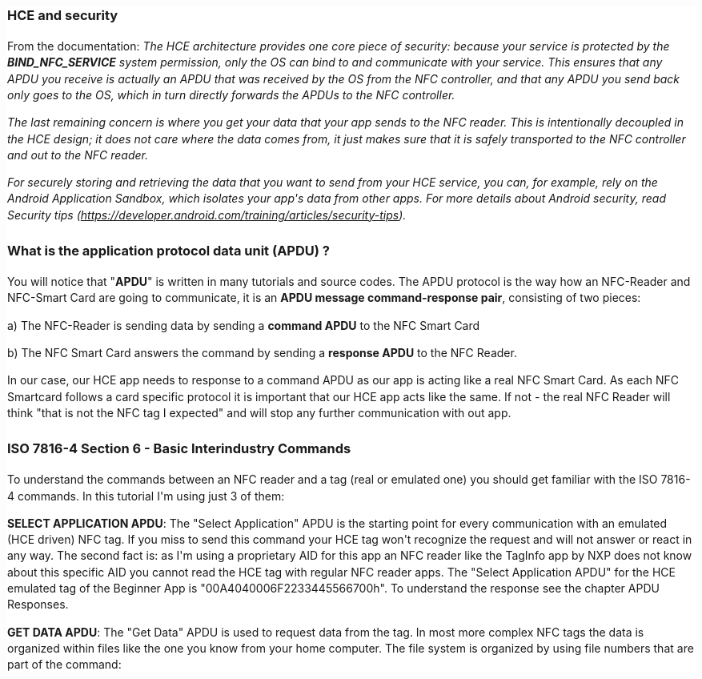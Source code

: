 ### HCE and security

From the documentation: *The HCE architecture provides one core piece of security: because your service is protected by the **BIND_NFC_SERVICE** 
system permission, only the OS can bind to and communicate with your service. This ensures that any APDU you receive is actually an APDU that 
was received by the OS from the NFC controller, and that any APDU you send back only goes to the OS, which in turn directly forwards the APDUs 
to the NFC controller.*

*The last remaining concern is where you get your data that your app sends to the NFC reader. This is intentionally decoupled in the HCE design; 
it does not care where the data comes from, it just makes sure that it is safely transported to the NFC controller and out to the NFC reader.*

*For securely storing and retrieving the data that you want to send from your HCE service, you can, for example, rely on the Android Application 
Sandbox, which isolates your app's data from other apps. For more details about Android security, read Security tips 
(https://developer.android.com/training/articles/security-tips).* 

### What is the application protocol data unit (APDU) ?

You will notice that "**APDU**" is written in many tutorials and source codes. The APDU protocol is the way how an NFC-Reader and NFC-Smart Card are 
going to communicate, it is an **APDU message command-response pair**, consisting of two pieces:

a) The NFC-Reader is sending data by sending a **command APDU** to the NFC Smart Card

b) The  NFC Smart Card answers the  command by sending a **response APDU** to the NFC Reader.

In our case, our HCE app needs to response to a command APDU as our app is acting like a real NFC Smart Card. As each NFC Smartcard follows a card 
specific protocol it is important that our HCE app acts like the same. If not - the real NFC Reader will think "that is not the NFC tag I expected" 
and will stop any further communication with out app.

### ISO 7816-4 Section 6 - Basic Interindustry Commands

To understand the commands between an NFC reader and a tag (real or emulated one) you should get familiar with the ISO 7816-4 commands. 
In this tutorial I'm using just 3 of them:

**SELECT APPLICATION APDU**: The "Select Application" APDU is the starting point for every communication with an emulated (HCE driven) NFC tag. 
If you miss to send this command your HCE tag won't recognize the request and will not answer or react in any way. The second fact is: as I'm 
using a proprietary AID for this app an NFC reader like the TagInfo app by NXP does not know about this specific AID you cannot read the HCE 
tag with regular NFC reader apps. The "Select Application APDU" for the HCE emulated tag of the Beginner App is "00A4040006F2233445566700h". 
To understand the response see the chapter APDU Responses.

**GET DATA APDU**: The "Get Data" APDU is used to request data from the tag. In most more complex NFC tags the data is organized within files 
like the one you know from your home computer. The file system is organized by using file numbers that are part of the command:
